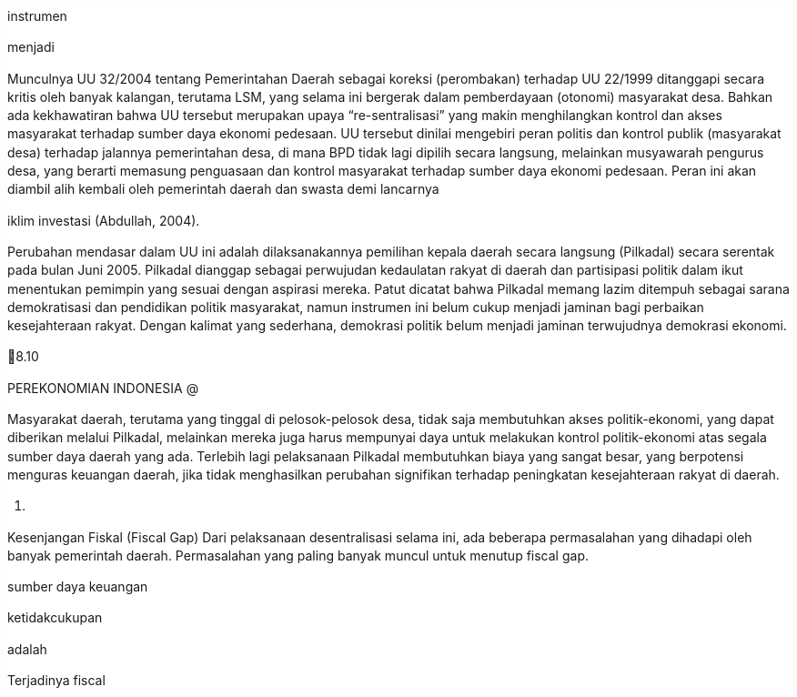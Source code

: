 instrumen

menjadi

Munculnya  UU  32/2004  tentang  Pemerintahan  Daerah  sebagai  koreksi
(perombakan)  terhadap  UU  22/1999  ditanggapi  secara  kritis  oleh  banyak
kalangan,  terutama  LSM,  yang  selama  ini  bergerak  dalam  pemberdayaan
(otonomi)  masyarakat  desa.  Bahkan  ada  kekhawatiran  bahwa  UU  tersebut
merupakan  upaya  “re-sentralisasi”  yang  makin  menghilangkan  kontrol  dan
akses  masyarakat  terhadap  sumber  daya  ekonomi  pedesaan.  UU  tersebut
dinilai  mengebiri  peran  politis  dan  kontrol  publik  (masyarakat  desa)  terhadap
jalannya  pemerintahan  desa,  di  mana  BPD  tidak  lagi  dipilih  secara  langsung,
melainkan  musyawarah  pengurus  desa,  yang  berarti  memasung  penguasaan
dan  kontrol  masyarakat  terhadap  sumber  daya  ekonomi  pedesaan.  Peran  ini
akan  diambil  alih  kembali  oleh  pemerintah  daerah  dan  swasta  demi  lancarnya

iklim  investasi  (Abdullah,  2004).

Perubahan  mendasar  dalam  UU  ini  adalah  dilaksanakannya  pemilihan
kepala  daerah  secara  langsung  (Pilkadal)  secara  serentak  pada  bulan  Juni
2005.  Pilkadal  dianggap  sebagai  perwujudan  kedaulatan  rakyat  di  daerah  dan
partisipasi  politik  dalam  ikut  menentukan  pemimpin  yang  sesuai  dengan
aspirasi  mereka.  Patut  dicatat  bahwa  Pilkadal  memang  lazim  ditempuh
sebagai  sarana  demokratisasi  dan  pendidikan  politik  masyarakat,  namun
instrumen  ini  belum  cukup  menjadi  jaminan  bagi  perbaikan  kesejahteraan
rakyat.  Dengan  kalimat  yang  sederhana,  demokrasi  politik  belum  menjadi
jaminan  terwujudnya  demokrasi  ekonomi.

8.10

PEREKONOMIAN  INDONESIA  @

Masyarakat  daerah,  terutama  yang  tinggal  di  pelosok-pelosok  desa,  tidak
saja  membutuhkan  akses  politik-ekonomi,  yang  dapat  diberikan  melalui
Pilkadal,  melainkan  mereka  juga  harus  mempunyai  daya  untuk  melakukan
kontrol  politik-ekonomi  atas  segala  sumber  daya  daerah  yang  ada.  Terlebih
lagi  pelaksanaan  Pilkadal  membutuhkan  biaya  yang  sangat  besar,  yang
berpotensi  menguras  keuangan  daerah,  jika  tidak  menghasilkan  perubahan
signifikan  terhadap  peningkatan  kesejahteraan  rakyat  di  daerah.

1.

Kesenjangan  Fiskal  (Fiscal  Gap)
Dari  pelaksanaan  desentralisasi  selama  ini,  ada  beberapa  permasalahan
yang  dihadapi  oleh  banyak  pemerintah  daerah.  Permasalahan  yang  paling
banyak  muncul
untuk
menutup  fiscal  gap.

sumber  daya  keuangan

ketidakcukupan

adalah

Terjadinya  fiscal
